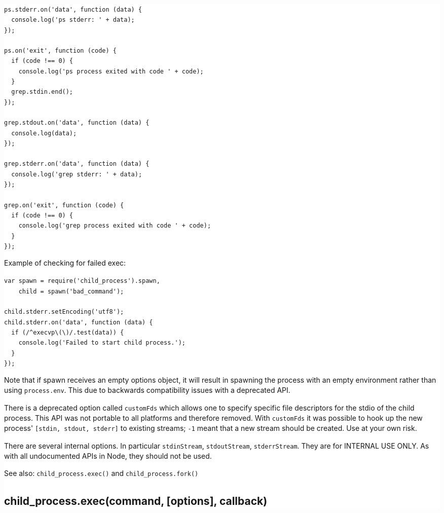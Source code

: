     ps.stderr.on('data', function (data) {
      console.log('ps stderr: ' + data);
    });

    ps.on('exit', function (code) {
      if (code !== 0) {
        console.log('ps process exited with code ' + code);
      }
      grep.stdin.end();
    });

    grep.stdout.on('data', function (data) {
      console.log(data);
    });

    grep.stderr.on('data', function (data) {
      console.log('grep stderr: ' + data);
    });

    grep.on('exit', function (code) {
      if (code !== 0) {
        console.log('grep process exited with code ' + code);
      }
    });


Example of checking for failed exec:

    var spawn = require('child_process').spawn,
        child = spawn('bad_command');

    child.stderr.setEncoding('utf8');
    child.stderr.on('data', function (data) {
      if (/^execvp\(\)/.test(data)) {
        console.log('Failed to start child process.');
      }
    });

Note that if spawn receives an empty options object, it will result in
spawning the process with an empty environment rather than using
`process.env`. This due to backwards compatibility issues with a deprecated
API.

There is a deprecated option called `customFds` which allows one to specify
specific file descriptors for the stdio of the child process. This API was
not portable to all platforms and therefore removed.
With `customFds` it was possible to hook up the new process' `[stdin, stdout,
stderr]` to existing streams; `-1` meant that a new stream should be created.
Use at your own risk.

There are several internal options. In particular `stdinStream`,
`stdoutStream`, `stderrStream`. They are for INTERNAL USE ONLY. As with all
undocumented APIs in Node, they should not be used.

See also: `child_process.exec()` and `child_process.fork()`

## child_process.exec(command, [options], callback)

